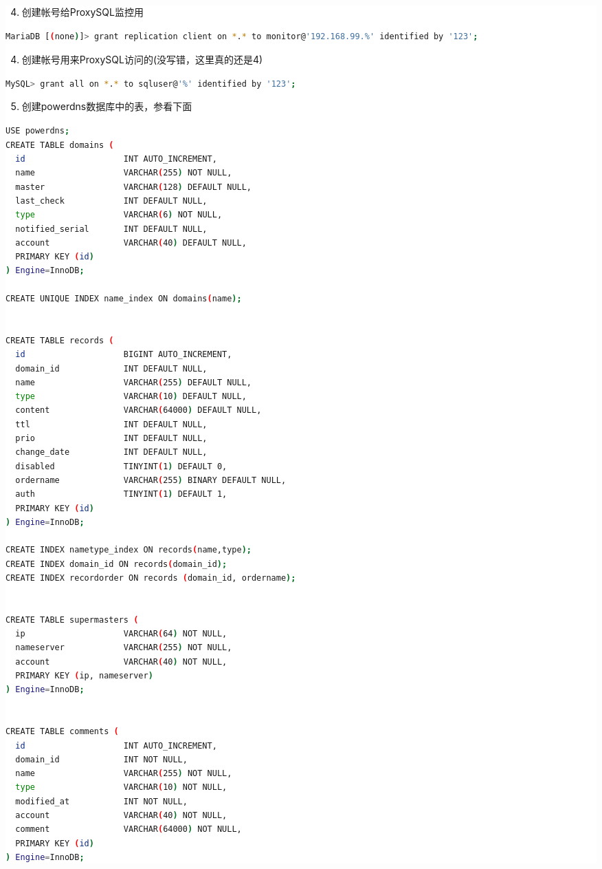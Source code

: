 4. 创建帐号给ProxySQL监控用
```sh
MariaDB [(none)]> grant replication client on *.* to monitor@'192.168.99.%' identified by '123';
```

4. 创建帐号用来ProxySQL访问的(没写错，这里真的还是4)
```bash
MySQL> grant all on *.* to sqluser@'%' identified by '123';
```

5. 创建powerdns数据库中的表，参看下面
```sh
USE powerdns;
CREATE TABLE domains (
  id                    INT AUTO_INCREMENT,
  name                  VARCHAR(255) NOT NULL,
  master                VARCHAR(128) DEFAULT NULL,
  last_check            INT DEFAULT NULL,
  type                  VARCHAR(6) NOT NULL,
  notified_serial       INT DEFAULT NULL,
  account               VARCHAR(40) DEFAULT NULL,
  PRIMARY KEY (id)
) Engine=InnoDB;

CREATE UNIQUE INDEX name_index ON domains(name);


CREATE TABLE records (
  id                    BIGINT AUTO_INCREMENT,
  domain_id             INT DEFAULT NULL,
  name                  VARCHAR(255) DEFAULT NULL,
  type                  VARCHAR(10) DEFAULT NULL,
  content               VARCHAR(64000) DEFAULT NULL,
  ttl                   INT DEFAULT NULL,
  prio                  INT DEFAULT NULL,
  change_date           INT DEFAULT NULL,
  disabled              TINYINT(1) DEFAULT 0,
  ordername             VARCHAR(255) BINARY DEFAULT NULL,
  auth                  TINYINT(1) DEFAULT 1,
  PRIMARY KEY (id)
) Engine=InnoDB;

CREATE INDEX nametype_index ON records(name,type);
CREATE INDEX domain_id ON records(domain_id);
CREATE INDEX recordorder ON records (domain_id, ordername);


CREATE TABLE supermasters (
  ip                    VARCHAR(64) NOT NULL,
  nameserver            VARCHAR(255) NOT NULL,
  account               VARCHAR(40) NOT NULL,
  PRIMARY KEY (ip, nameserver)
) Engine=InnoDB;


CREATE TABLE comments (
  id                    INT AUTO_INCREMENT,
  domain_id             INT NOT NULL,
  name                  VARCHAR(255) NOT NULL,
  type                  VARCHAR(10) NOT NULL,
  modified_at           INT NOT NULL,
  account               VARCHAR(40) NOT NULL,
  comment               VARCHAR(64000) NOT NULL,
  PRIMARY KEY (id)
) Engine=InnoDB;
```